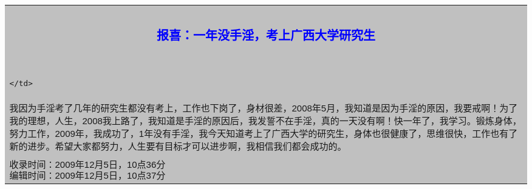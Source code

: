<html>

<head>
</head>

<body leftMargin="10" topMargin="10" rightMargin="10" bgcolor="#D0D0D0">

<table cellSpacing="7" cellPadding="7" width="100%" border="0" bgColor="#C8C8C8"
style="FONT-SIZE: 15px; line-height: 18px; font-family: Verdana, Arial">
<TBODY>
  <tr>
    <td width="100%" height="55" bgcolor="#C0C0C0"
    style="font-weight: bold; line-height: 55px; color: rgb(0,0,255); font-size: 15pt"><p
    align="center">报喜：一年没手淫，考上广西大学研究生</td>
  </tr>
  <tr>
    <td bgcolor="#C0C0C0">
    
    
    </td>
  </tr>
  <tr>
    <td bgcolor="#C0C0C0" style="line-height: 21px;">我因为手淫考了几年的研究生都没有考上，工作也下岗了，身材很差，2008年5月，我知道是因为手淫的原因，我要戒啊！为了我的理想，人生，2008我上路了，我知道是手淫的原因后，我发誓不在手淫，真的一天没有啊！快一年了，我学习。锻炼身体，努力工作，2009年，我成功了，1年没有手淫，我今天知道考上了广西大学的研究生，身体也很健康了，思维很快，工作也有了新的进步。希望大家都努力，人生要有目标才可以进步啊，我相信我们都会成功的。</td>
  </tr>
  <tr>
    <td bgcolor="#C0C0C0" style="line-height: 21px;"></td>
  </tr>
  <tr>
    <td bgcolor="#C0C0C0">收录时间：2009年12月5日，10点36分<br>
    编辑时间：2009年12月5日，10点37分</td>
  </tr>
</TBODY>
</table>
</body>
</html>

